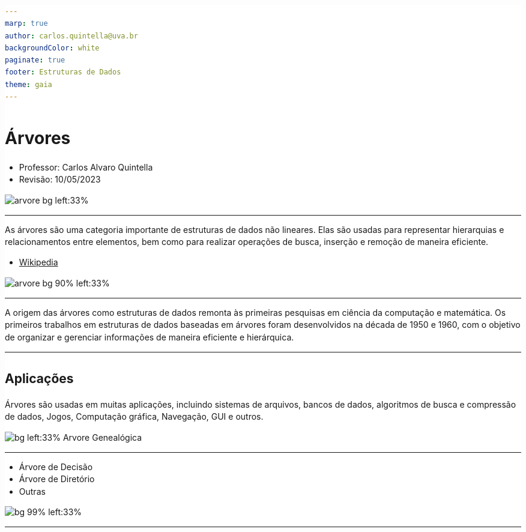 ```yaml
---
marp: true
author: carlos.quintella@uva.br
backgroundColor: white
paginate: true
footer: Estruturas de Dados
theme: gaia
---
```




# Árvores #

- Professor: Carlos Alvaro Quintella
- Revisão: 10/05/2023

![arvore bg left:33%](https://bigsurlandtrust.org/wp-content/uploads/2020/05/2019_DewingTree.png)

---

As árvores são uma categoria importante de estruturas de dados não lineares. Elas são usadas para representar hierarquias e relacionamentos entre elementos, bem como para realizar operações de busca, inserção e remoção de maneira eficiente.

- [Wikipedia](https://pt.wikipedia.org/wiki/%C3%81rvore_(estrutura_de_dados))

![arvore bg 90% left:33%](https://upload.wikimedia.org/wikipedia/commons/thumb/9/93/Tree.example.png/300px-Tree.example.png)

---

A origem das árvores como estruturas de dados remonta às primeiras pesquisas em ciência da computação e matemática. Os primeiros trabalhos em estruturas de dados baseadas em árvores foram desenvolvidos na década de 1950 e 1960, com o objetivo de organizar e gerenciar informações de maneira eficiente e hierárquica.

---

## Aplicações ##

Árvores são usadas em muitas aplicações, incluindo sistemas de arquivos, bancos de dados, algoritmos de busca e compressão de dados, Jogos, Computação gráfica, Navegação, GUI e outros.

![bg left:33% Arvore Genealógica](https://cdn6.campograndenews.com.br/uploads/noticias/2022/09/10/1tx3ihuhthyx3.jpeg)

---

- Árvore de Decisão
- Árvore de Diretório
- Outras

![bg 99% left:33%](https://didatica.tech/wp-content/uploads/2020/07/image-3.png)

---